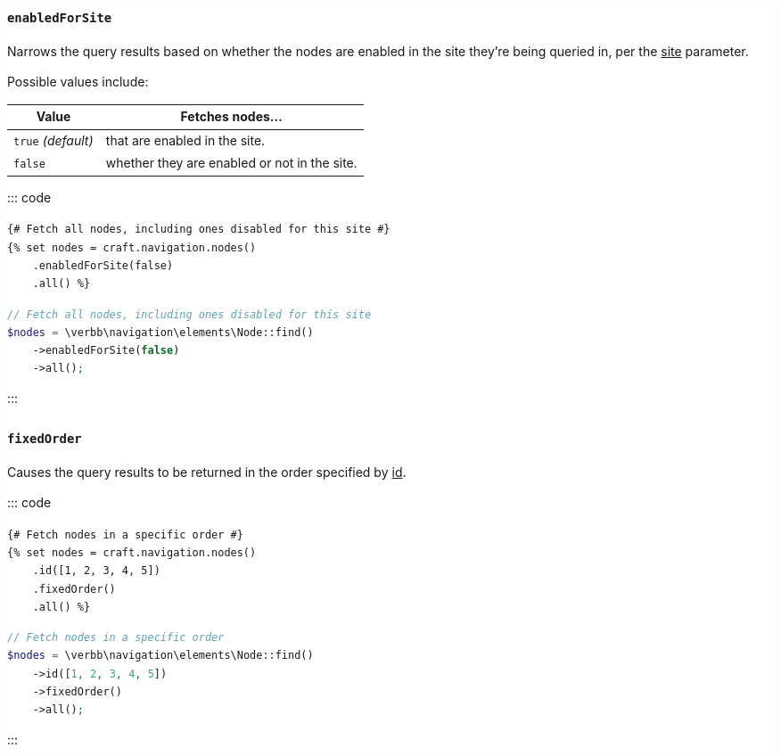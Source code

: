 

### `enabledForSite`

Narrows the query results based on whether the nodes are enabled in the site they’re being queried in, per the [site](#site) parameter.

Possible values include:

| Value | Fetches nodes…
| - | -
| `true` _(default)_ | that are enabled in the site.
| `false` | whether they are enabled or not in the site.

::: code
```twig Twig
{# Fetch all nodes, including ones disabled for this site #}
{% set nodes = craft.navigation.nodes()
    .enabledForSite(false)
    .all() %}
```

```php PHP
// Fetch all nodes, including ones disabled for this site
$nodes = \verbb\navigation\elements\Node::find()
    ->enabledForSite(false)
    ->all();
```
:::



### `fixedOrder`

Causes the query results to be returned in the order specified by [id](#id).

::: code
```twig Twig
{# Fetch nodes in a specific order #}
{% set nodes = craft.navigation.nodes()
    .id([1, 2, 3, 4, 5])
    .fixedOrder()
    .all() %}
```

```php PHP
// Fetch nodes in a specific order
$nodes = \verbb\navigation\elements\Node::find()
    ->id([1, 2, 3, 4, 5])
    ->fixedOrder()
    ->all();
```
:::


